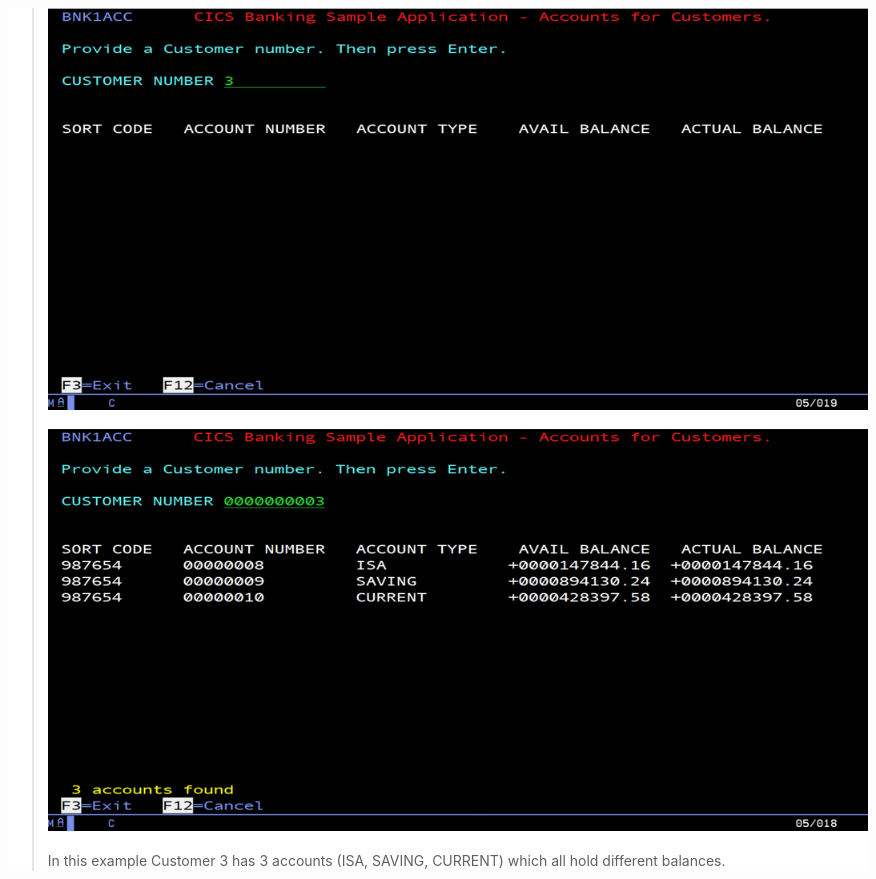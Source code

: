 > ![BMSUser option A entry](../doc/images/BMSUserGuide/BMSUser_Opt_A_ENTRY.jpg)
>
>
> ![BMSUser option A success](../doc/images/BMSUserGuide/BMSUser_Opt_A_SUCCESS.jpg)
>
>
> In this example Customer 3 has 3 accounts (ISA, SAVING, CURRENT) which
> all hold different balances.
